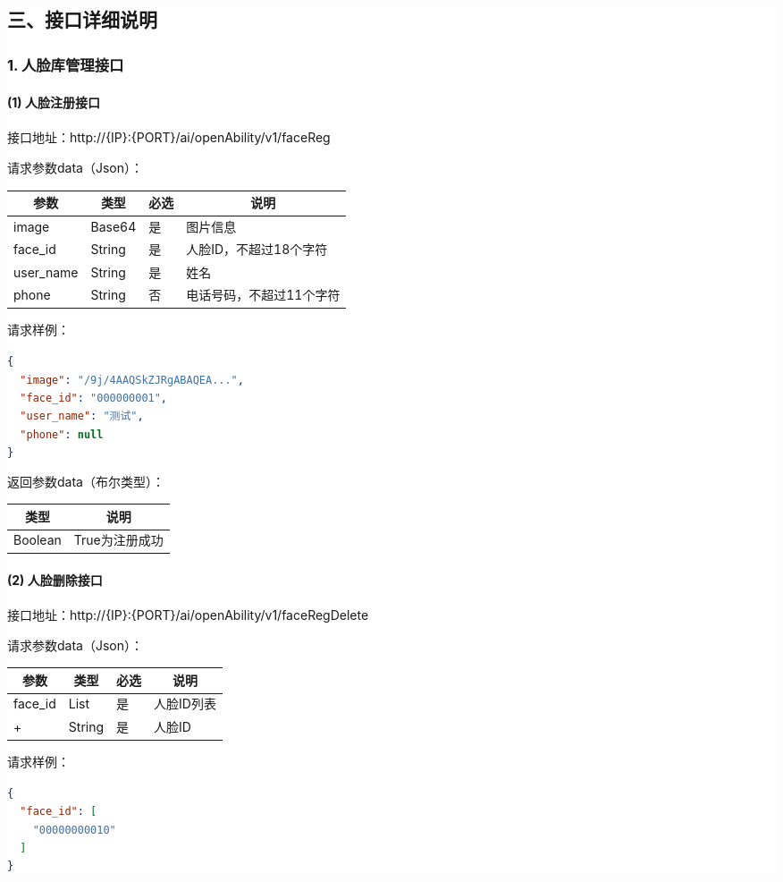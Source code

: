 ## 三、接口详细说明

### 1. 人脸库管理接口

#### (1) 人脸注册接口
接口地址：http://{IP}:{PORT}/ai/openAbility/v1/faceReg

请求参数data（Json）：

| 参数 | 类型 | 必选 | 说明 |
| --- | --- | --- | --- |
| image | Base64 | 是 | 图片信息 |
| face_id | String | 是 | 人脸ID，不超过18个字符 |
| user_name | String | 是 | 姓名 |
| phone | String | 否 | 电话号码，不超过11个字符 |

请求样例：
```json
{
  "image": "/9j/4AAQSkZJRgABAQEA...",
  "face_id": "000000001",
  "user_name": "测试",
  "phone": null
}
```

返回参数data（布尔类型）：

| 类型 | 说明 |
| --- | --- |
| Boolean | True为注册成功 |

#### (2) 人脸删除接口
接口地址：http://{IP}:{PORT}/ai/openAbility/v1/faceRegDelete

请求参数data（Json）：

| 参数 | 类型 | 必选 | 说明 |
| --- | --- | --- | --- |
| face_id | List | 是 | 人脸ID列表 |
| + | String | 是 | 人脸ID |

请求样例：
```json
{
  "face_id": [
    "00000000010"
  ]
}
```
